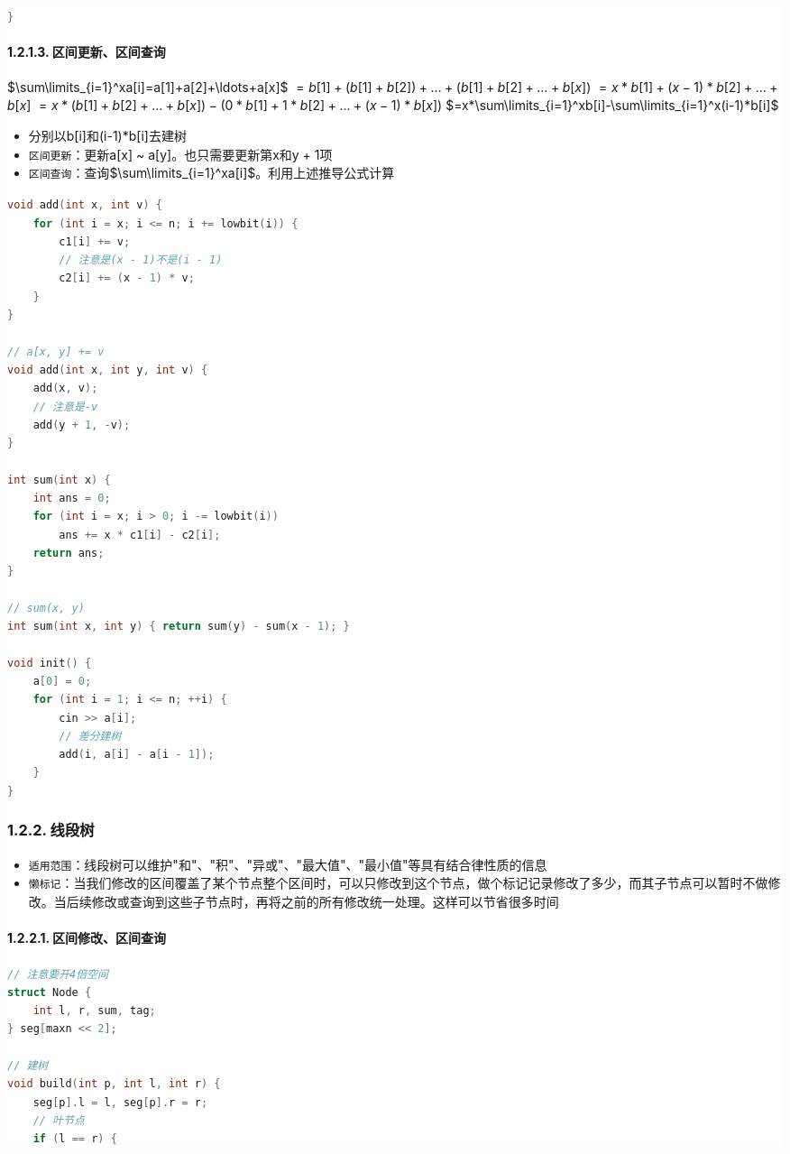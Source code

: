 ```C++
}
```
#### 1.2.1.3. 区间更新、区间查询
$\sum\limits_{i=1}^xa[i]=a[1]+a[2]+\ldots+a[x]$
      $=b[1]+(b[1]+b[2])+\ldots+(b[1]+b[2]+\ldots+b[x])$
      $=x*b[1]+(x-1)*b[2]+\ldots+b[x]$
      $=x*(b[1]+b[2]+\ldots+b[x])-(0*b[1]+1*b[2]+\ldots+(x-1)*b[x])$
      $=x*\sum\limits_{i=1}^xb[i]-\sum\limits_{i=1}^x(i-1)*b[i]$
- 分别以b[i]和(i-1)\*b[i]去建树
- `区间更新`：更新a[x] ~ a[y]。也只需要更新第x和y + 1项
- `区间查询`：查询$\sum\limits_{i=1}^xa[i]$。利用上述推导公式计算
```C++
void add(int x, int v) {
    for (int i = x; i <= n; i += lowbit(i)) {
        c1[i] += v;
        // 注意是(x - 1)不是(i - 1)
        c2[i] += (x - 1) * v;
    }
}

// a[x, y] += v
void add(int x, int y, int v) {
    add(x, v);
    // 注意是-v
    add(y + 1, -v);
}

int sum(int x) {
    int ans = 0;
    for (int i = x; i > 0; i -= lowbit(i))
        ans += x * c1[i] - c2[i];
    return ans;
}

// sum(x, y)
int sum(int x, int y) { return sum(y) - sum(x - 1); }

void init() {
    a[0] = 0;
    for (int i = 1; i <= n; ++i) {
        cin >> a[i];
        // 差分建树
        add(i, a[i] - a[i - 1]);
    }
}
```
### 1.2.2. 线段树
- `适用范围`：线段树可以维护"和"、"积"、"异或"、"最大值"、"最小值"等具有结合律性质的信息
- `懒标记`：当我们修改的区间覆盖了某个节点整个区间时，可以只修改到这个节点，做个标记记录修改了多少，而其子节点可以暂时不做修改。当后续修改或查询到这些子节点时，再将之前的所有修改统一处理。这样可以节省很多时间
#### 1.2.2.1. 区间修改、区间查询
```C++
// 注意要开4倍空间
struct Node {
    int l, r, sum, tag;
} seg[maxn << 2];

// 建树
void build(int p, int l, int r) {
    seg[p].l = l, seg[p].r = r;
    // 叶节点
    if (l == r) {
```